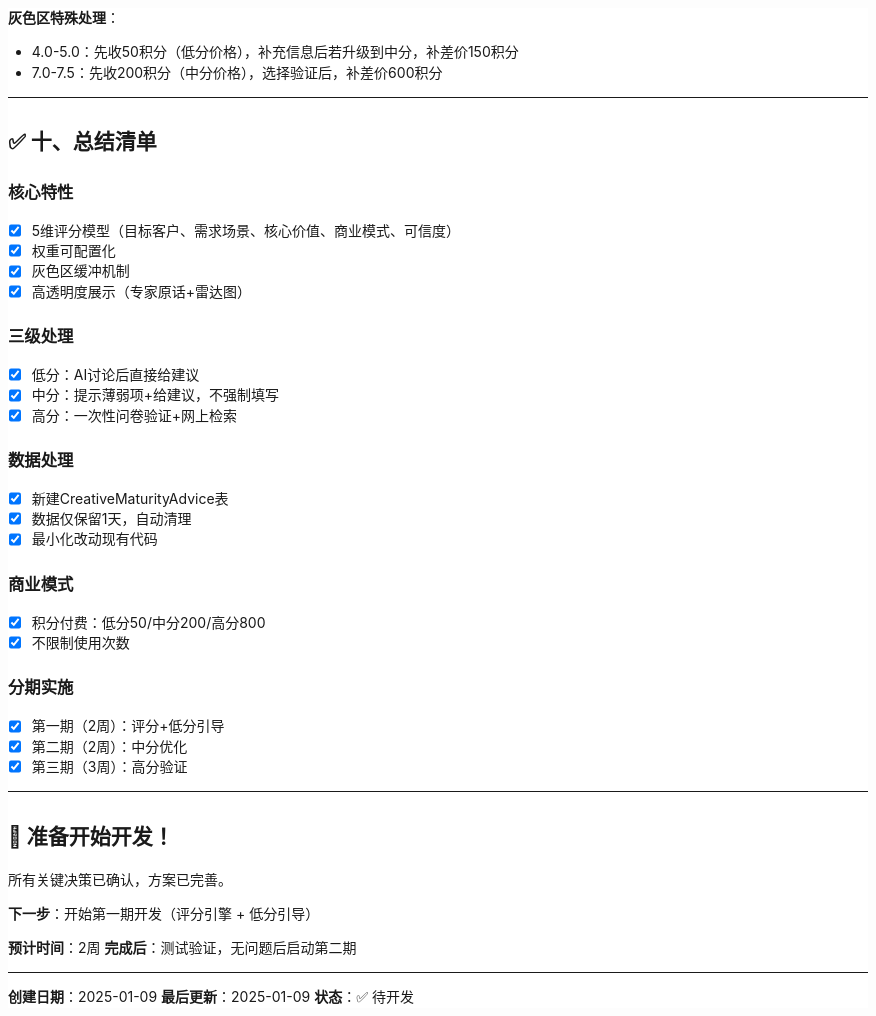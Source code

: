 **灰色区特殊处理**：
- 4.0-5.0：先收50积分（低分价格），补充信息后若升级到中分，补差价150积分
- 7.0-7.5：先收200积分（中分价格），选择验证后，补差价600积分

---

## ✅ 十、总结清单

### 核心特性
- [x] 5维评分模型（目标客户、需求场景、核心价值、商业模式、可信度）
- [x] 权重可配置化
- [x] 灰色区缓冲机制
- [x] 高透明度展示（专家原话+雷达图）

### 三级处理
- [x] 低分：AI讨论后直接给建议
- [x] 中分：提示薄弱项+给建议，不强制填写
- [x] 高分：一次性问卷验证+网上检索

### 数据处理
- [x] 新建CreativeMaturityAdvice表
- [x] 数据仅保留1天，自动清理
- [x] 最小化改动现有代码

### 商业模式
- [x] 积分付费：低分50/中分200/高分800
- [x] 不限制使用次数

### 分期实施
- [x] 第一期（2周）：评分+低分引导
- [x] 第二期（2周）：中分优化
- [x] 第三期（3周）：高分验证

---

## 🚀 准备开始开发！

所有关键决策已确认，方案已完善。

**下一步**：开始第一期开发（评分引擎 + 低分引导）

**预计时间**：2周
**完成后**：测试验证，无问题后启动第二期

---

**创建日期**：2025-01-09
**最后更新**：2025-01-09
**状态**：✅ 待开发
